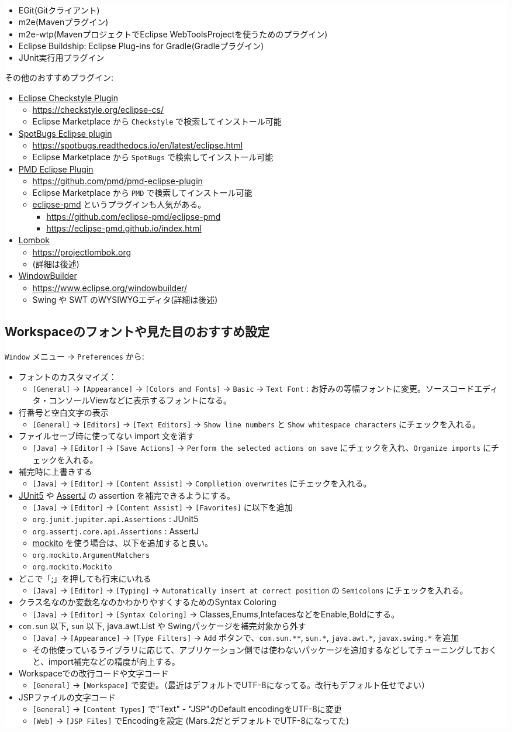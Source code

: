 - EGit(Gitクライアント)
- m2e(Mavenプラグイン)
- m2e-wtp(MavenプロジェクトでEclipse WebToolsProjectを使うためのプラグイン)
- Eclipse Buildship: Eclipse Plug-ins for Gradle(Gradleプラグイン)
- JUnit実行用プラグイン

その他のおすすめプラグイン:

- [Eclipse Checkstyle Plugin](https://checkstyle.org/eclipse-cs/)
  - https://checkstyle.org/eclipse-cs/
  - Eclipse Marketplace から `Checkstyle` で検索してインストール可能
- [SpotBugs Eclipse plugin](https://spotbugs.readthedocs.io/en/latest/eclipse.html)
  - https://spotbugs.readthedocs.io/en/latest/eclipse.html
  - Eclipse Marketplace から `SpotBugs` で検索してインストール可能
- [PMD Eclipse Plugin](https://github.com/pmd/pmd-eclipse-plugin)
  - https://github.com/pmd/pmd-eclipse-plugin
  - Eclipse Marketplace から `PMD` で検索してインストール可能
  - [eclipse-pmd](https://marketplace.eclipse.org/content/eclipse-pmd) というプラグインも人気がある。
    - https://github.com/eclipse-pmd/eclipse-pmd
    - https://eclipse-pmd.github.io/index.html
- [Lombok](https://projectlombok.org)
  - https://projectlombok.org
  - (詳細は後述)
- [WindowBuilder](https://www.eclipse.org/windowbuilder/)
  - https://www.eclipse.org/windowbuilder/
  - Swing や SWT のWYSIWYGエディタ(詳細は後述)

## Workspaceのフォントや見た目のおすすめ設定

`Window` メニュー -> `Preferences` から:

- フォントのカスタマイズ：
  - `[General]` -> `[Appearance]` -> `[Colors and Fonts]` -> `Basic` -> `Text Font` : お好みの等幅フォントに変更。ソースコードエディタ・コンソールViewなどに表示するフォントになる。
- 行番号と空白文字の表示
  - `[General]` -> `[Editors]` -> `[Text Editors]` -> `Show line numbers` と `Show whitespace characters` にチェックを入れる。
- ファイルセーブ時に使ってない import 文を消す
  - `[Java]` -> `[Editor]` -> `[Save Actions]` -> `Perform the selected actions on save` にチェックを入れ、`Organize imports` にチェックを入れる。
- 補完時に上書きする
  - `[Java]` -> `[Editor]` -> `[Content Assist]` -> `Complletion overwrites` にチェックを入れる。
- [JUnit5](https://junit.org/junit5/) や [AssertJ](https://joel-costigliola.github.io/assertj/) の assertion を補完できるようにする。
  - `[Java]` -> `[Editor]` -> `[Content Assist]` -> `[Favorites]` に以下を追加
  - `org.junit.jupiter.api.Assertions` : JUnit5
  - `org.assertj.core.api.Assertions` : AssertJ
  - [mockito](https://site.mockito.org) を使う場合は、以下を追加すると良い。
  - `org.mockito.ArgumentMatchers`
  - `org.mockito.Mockito`
- どこで「;」を押しても行末にいれる
  - `[Java]` -> `[Editor]` -> `[Typing]` -> `Automatically insert at correct position` の `Semicolons` にチェックを入れる。
- クラス名なのか変数名なのかわかりやすくするためのSyntax Coloring
  - `[Java]` -> `[Editor]` -> `[Syntax Coloring]` -> Classes,Enums,IntefacesなどをEnable,Boldにする。
- `com.sun` 以下, `sun` 以下, java.awt.List や Swingパッケージを補完対象から外す
  - `[Java]` -> `[Appearance]` -> `[Type Filters]` -> `Add` ボタンで、`com.sun.**`, `sun.*`, `java.awt.*`, `javax.swing.*` を追加
  - その他使っているライブラリに応じて、アプリケーション側では使わないパッケージを追加するなどしてチューニングしておくと、import補完などの精度が向上する。
- Workspaceでの改行コードや文字コード
  - `[General]` -> `[Workspace]` で変更。（最近はデフォルトでUTF-8になってる。改行もデフォルト任せでよい）
- JSPファイルの文字コード
  - `[General]` -> `[Content Types]` で"Text" - "JSP"のDefault encodingをUTF-8に変更
  - `[Web]` -> `[JSP Files]` でEncodingを設定 (Mars.2だとデフォルトでUTF-8になってた)
